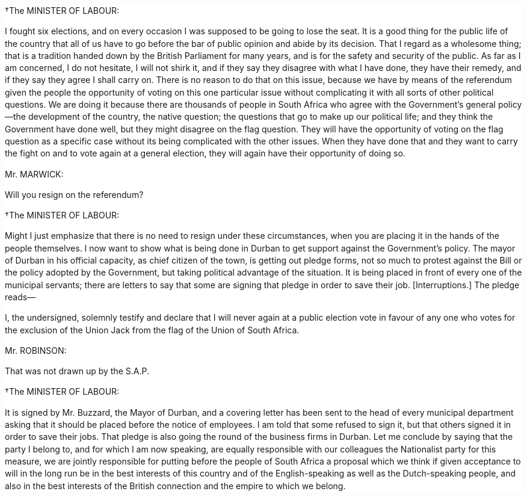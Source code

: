 <from>&#x2020;The <person refersTo="hansard_za">MINISTER OF LABOUR</person>:</from>

<p>I fought six elections, and on every occasion I was supposed to be going to lose the seat. It is a good thing for the public life of the country that all of us have to go before the bar of public opinion and abide by its decision. That I regard as a wholesome thing; that is a tradition handed down by the British Parliament for many years, and is for the safety and security of the public. As far as I am concerned, I do not hesitate, I will not shirk it, and if they say they disagree with what I have done, they have their remedy, and if they say they agree I shall carry on. There is no reason to do that on this issue, because we have by means of the referendum given the people the opportunity of voting on this one particular issue without complicating it with all sorts of other political questions. We are doing it because there are thousands of people in South Africa who agree with the Government&#x2019;s general policy&#x2014;the development of the country, the native question; the questions that go to make up our political life; and they think the Government have done well, but they might disagree on the flag question. They will have the opportunity of voting on the flag question as a specific case without its being complicated with <span class="col_4133-4134" refersTo="page_0727"/>the other issues. When they have done that and they want to carry the fight on and to vote again at a general election, they will again have their opportunity of doing so.</p>

</speech>

<speech by="#marwick">

<from>Mr. <person refersTo="hansard_za">MARWICK</person>:</from>

<p>Will you resign on the referendum?</p>

</speech>

<speech by="#minister_of_labour">

<from>&#x2020;The <person refersTo="hansard_za">MINISTER OF LABOUR</person>:</from>

<p>Might I just emphasize that there is no need to resign under these circumstances, when you are placing it in the hands of the people themselves. I now want to show what is being done in Durban to get support against the Government&#x2019;s policy. The mayor of Durban in his official capacity, as chief citizen of the town, is getting out pledge forms, not so much to protest against the Bill or the policy adopted by the Government, but taking political advantage of the situation. It is being placed in front of every one of the municipal servants; there are letters to say that some are signing that pledge in order to save their job. [Interruptions.] The pledge reads&#x2014;</p>

<block name="quote">I, the undersigned, solemnly testify and declare that I will never again at a public election vote in favour of any one who votes for the exclusion of the Union Jack from the flag of the Union of South Africa.</block>

</speech>

<speech by="#robinson">

<from>Mr. <person refersTo="hansard_za">ROBINSON</person>:</from>

<p>That was not drawn up by the S.A.P.</p>

</speech>

<speech by="#minister_of_labour">

<from>&#x2020;The <person refersTo="hansard_za">MINISTER OF LABOUR</person>:</from>

<p>It is signed by Mr. Buzzard, the Mayor of Durban, and a covering letter has been sent to the head of every municipal department asking that it should be placed before the notice of employees. I am told that some refused to sign it, but that others signed it in order to save their jobs. That pledge is also going the round of the business firms in Durban. Let me conclude by saying that the party I belong to, and for which I am now speaking, are equally responsible with our colleagues the Nationalist party for this measure, we are jointly responsible for putting before the people of South Africa a proposal which we think if given acceptance to will in the long run be in the best interests of this country and of the English-speaking as well as the Dutch-speaking people, and also in the best interests of the British connection and the empire to which we belong.</p>
